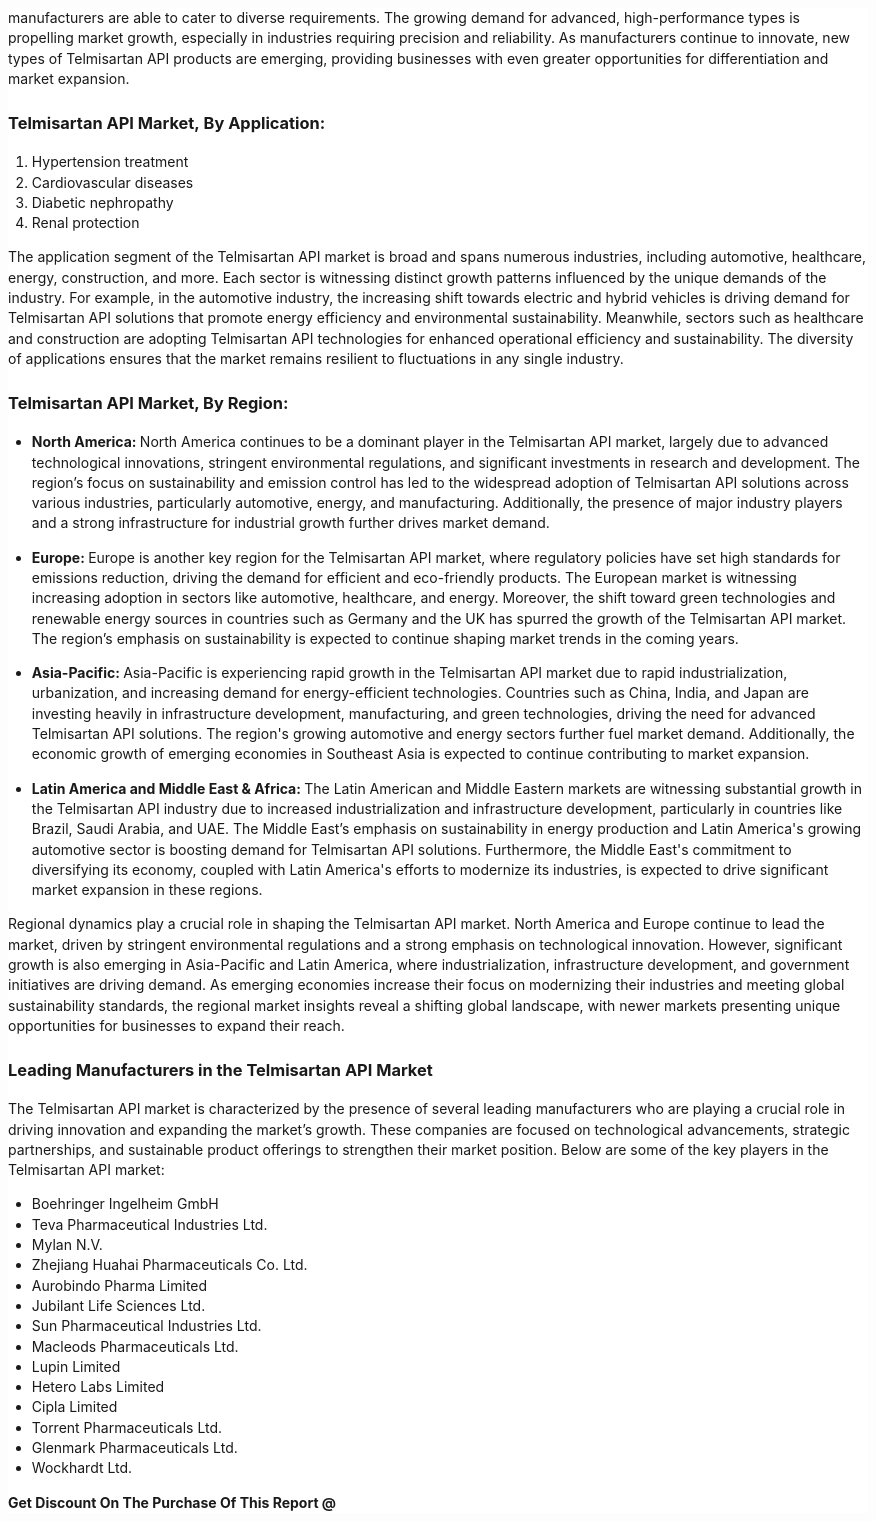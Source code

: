 manufacturers are able to cater to diverse requirements. The growing demand for advanced, high-performance types is propelling market growth, especially in industries requiring precision and reliability. As manufacturers continue to innovate, new types of Telmisartan API products are emerging, providing businesses with even greater opportunities for differentiation and market expansion.</p><h3>Telmisartan API Market,&nbsp;By Application:</h3><ol><li>Hypertension treatment<li> Cardiovascular diseases<li> Diabetic nephropathy<li> Renal protection</li></ol><p>The application segment of the Telmisartan API market is broad and spans numerous industries, including automotive, healthcare, energy, construction, and more. Each sector is witnessing distinct growth patterns influenced by the unique demands of the industry. For example, in the automotive industry, the increasing shift towards electric and hybrid vehicles is driving demand for Telmisartan API solutions that promote energy efficiency and environmental sustainability. Meanwhile, sectors such as healthcare and construction are adopting Telmisartan API technologies for enhanced operational efficiency and sustainability. The diversity of applications ensures that the market remains resilient to fluctuations in any single industry.</p><h3>Telmisartan API Market, By Region:</h3><ul><li><p><strong>North America:&nbsp;</strong>North America continues to be a dominant player in the Telmisartan API market, largely due to advanced technological innovations, stringent environmental regulations, and significant investments in research and development. The region&rsquo;s focus on sustainability and emission control has led to the widespread adoption of Telmisartan API solutions across various industries, particularly automotive, energy, and manufacturing. Additionally, the presence of major industry players and a strong infrastructure for industrial growth further drives market demand.</p></li><li><p><strong><strong>Europe:&nbsp;</strong></strong>Europe is another key region for the Telmisartan API market, where regulatory policies have set high standards for emissions reduction, driving the demand for efficient and eco-friendly products. The European market is witnessing increasing adoption in sectors like automotive, healthcare, and energy. Moreover, the shift toward green technologies and renewable energy sources in countries such as Germany and the UK has spurred the growth of the Telmisartan API market. The region&rsquo;s emphasis on sustainability is expected to continue shaping market trends in the coming years.</p></li><li><p><strong><strong>Asia-Pacific:&nbsp;</strong></strong>Asia-Pacific is experiencing rapid growth in the Telmisartan API market due to rapid industrialization, urbanization, and increasing demand for energy-efficient technologies. Countries such as China, India, and Japan are investing heavily in infrastructure development, manufacturing, and green technologies, driving the need for advanced Telmisartan API solutions. The region's growing automotive and energy sectors further fuel market demand. Additionally, the economic growth of emerging economies in Southeast Asia is expected to continue contributing to market expansion.</p></li><li><p><strong><strong>Latin America and Middle East &amp; Africa:&nbsp;</strong></strong>The Latin American and Middle Eastern markets are witnessing substantial growth in the Telmisartan API industry due to increased industrialization and infrastructure development, particularly in countries like Brazil, Saudi Arabia, and UAE. The Middle East&rsquo;s emphasis on sustainability in energy production and Latin America's growing automotive sector is boosting demand for Telmisartan API solutions. Furthermore, the Middle East's commitment to diversifying its economy, coupled with Latin America's efforts to modernize its industries, is expected to drive significant market expansion in these regions.</p></li></ul><p>Regional dynamics play a crucial role in shaping the Telmisartan API market. North America and Europe continue to lead the market, driven by stringent environmental regulations and a strong emphasis on technological innovation. However, significant growth is also emerging in Asia-Pacific and Latin America, where industrialization, infrastructure development, and government initiatives are driving demand. As emerging economies increase their focus on modernizing their industries and meeting global sustainability standards, the regional market insights reveal a shifting global landscape, with newer markets presenting unique opportunities for businesses to expand their reach.</p><h3><strong>Leading Manufacturers in the Telmisartan API Market</strong></h3><p>The Telmisartan API market is characterized by the presence of several leading manufacturers who are playing a crucial role in driving innovation and expanding the market&rsquo;s growth. These companies are focused on technological advancements, strategic partnerships, and sustainable product offerings to strengthen their market position. Below are some of the key players in the Telmisartan API market:</p></div><div class="article-main__content" data-test-id="publishing-text-block"><ul><li><span class="">Boehringer Ingelheim GmbH<li> Teva Pharmaceutical Industries Ltd.<li> Mylan N.V.<li> Zhejiang Huahai Pharmaceuticals Co. Ltd.<li> Aurobindo Pharma Limited<li> Jubilant Life Sciences Ltd.<li> Sun Pharmaceutical Industries Ltd.<li> Macleods Pharmaceuticals Ltd.<li> Lupin Limited<li> Hetero Labs Limited<li> Cipla Limited<li> Torrent Pharmaceuticals Ltd.<li> Glenmark Pharmaceuticals Ltd.<li> Wockhardt Ltd.</span></li></ul></div><div class="article-main__content" data-test-id="publishing-text-block"><p><span class="font-[700]"><strong>Get Discount On The Purchase Of This Report @</strong>